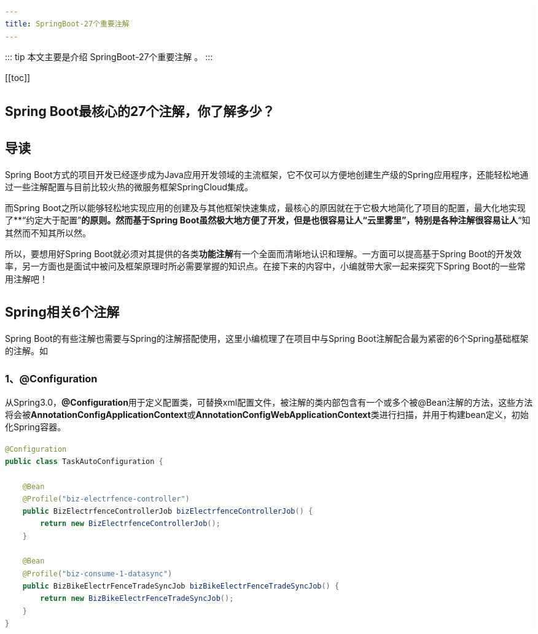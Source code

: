 ```yaml
---
title: SpringBoot-27个重要注解
---
```


::: tip
本文主要是介绍 SpringBoot-27个重要注解 。
:::

[[toc]]

## Spring Boot最核心的27个注解，你了解多少？


## 导读 

Spring Boot方式的项目开发已经逐步成为Java应用开发领域的主流框架，它不仅可以方便地创建生产级的Spring应用程序，还能轻松地通过一些注解配置与目前比较火热的微服务框架SpringCloud集成。

 

而Spring Boot之所以能够轻松地实现应用的创建及与其他框架快速集成，最核心的原因就在于它极大地简化了项目的配置，最大化地实现了**“约定大于配置”**的原则。然而基于Spring Boot虽然极大地方便了开发，但是也很容易让人“云里雾里”，特别是各种注解很容易让人**“知其然而不知其所以然。

 

所以，要想用好Spring Boot就必须对其提供的各类**功能注解**有一个全面而清晰地认识和理解。一方面可以提高基于Spring Boot的开发效率，另一方面也是面试中被问及框架原理时所必需要掌握的知识点。在接下来的内容中，小编就带大家一起来探究下Spring Boot的一些常用注解吧！

 

## Spring相关6个注解


Spring Boot的有些注解也需要与Spring的注解搭配使用，这里小编梳理了在项目中与Spring Boot注解配合最为紧密的6个Spring基础框架的注解。如

 

### 1、@Configuration

 

从Spring3.0，**@Configuration**用于定义配置类，可替换xml配置文件，被注解的类内部包含有一个或多个被@Bean注解的方法，这些方法将会被**AnnotationConfigApplicationContext**或**AnnotationConfigWebApplicationContext**类进行扫描，并用于构建bean定义，初始化Spring容器。

 

``` java
@Configuration
public class TaskAutoConfiguration {

    @Bean
    @Profile("biz-electrfence-controller")
    public BizElectrfenceControllerJob bizElectrfenceControllerJob() {
        return new BizElectrfenceControllerJob();
    }

    @Bean
    @Profile("biz-consume-1-datasync")
    public BizBikeElectrFenceTradeSyncJob bizBikeElectrFenceTradeSyncJob() {
        return new BizBikeElectrFenceTradeSyncJob();
    }
}
```

